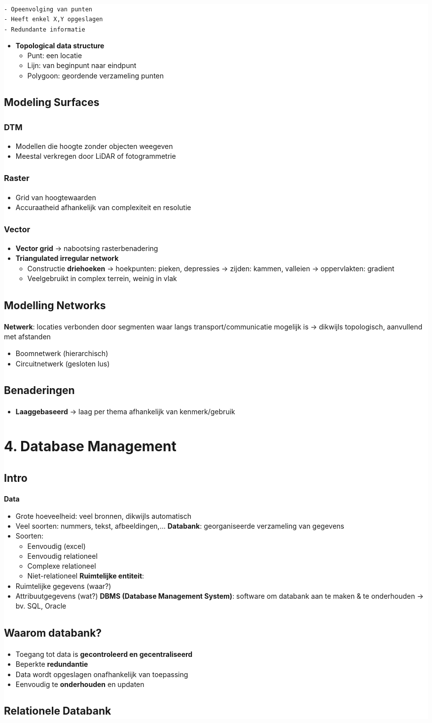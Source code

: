 	- Opeenvolging van punten
	- Heeft enkel X,Y opgeslagen
	- Redundante informatie
- **Topological data structure**
	- Punt: een locatie
	- Lijn: van beginpunt naar eindpunt
	- Polygoon: geordende verzameling punten
## Modeling Surfaces
### DTM
- Modellen die hoogte zonder objecten weegeven
- Meestal verkregen door LiDAR of fotogrammetrie
### Raster
- Grid van hoogtewaarden
- Accuraatheid afhankelijk van complexiteit en resolutie
### Vector
- **Vector grid**
	→ nabootsing rasterbenadering
- **Triangulated irregular network**
	- Constructie **driehoeken**
		→ hoekpunten: pieken, depressies
		→ zijden: kammen, valleien
		→ oppervlakten: gradient
	- Veelgebruikt in complex terrein, weinig in vlak
## Modelling Networks
**Netwerk**: locaties verbonden door segmenten waar langs transport/communicatie mogelijk is
→ dikwijls topologisch, aanvullend met afstanden
- Boomnetwerk (hierarchisch)
- Circuitnetwerk (gesloten lus)
## Benaderingen
- **Laaggebaseerd**
	→ laag per thema afhankelijk van kenmerk/gebruik
# 4. Database Management
## Intro
**Data**
- Grote hoeveelheid: veel bronnen, dikwijls automatisch
- Veel soorten: nummers, tekst, afbeeldingen,...
**Databank**: georganiseerde verzameling van gegevens
- Soorten:
	- Eenvoudig (excel)
	- Eenvoudig relationeel
	- Complexe relationeel
	- Niet-relationeel
**Ruimtelijke entiteit**: 
- Ruimtelijke gegevens (waar?)
- Attribuutgegevens (wat?)
**DBMS (Database Management System)**: software om databank aan te maken & te onderhouden
	-> bv. SQL, Oracle
## Waarom databank?
- Toegang tot data is **gecontroleerd en gecentraliseerd**
- Beperkte **redundantie**
- Data wordt opgeslagen onafhankelijk van toepassing
- Eenvoudig te **onderhouden** en updaten
## Relationele Databank
